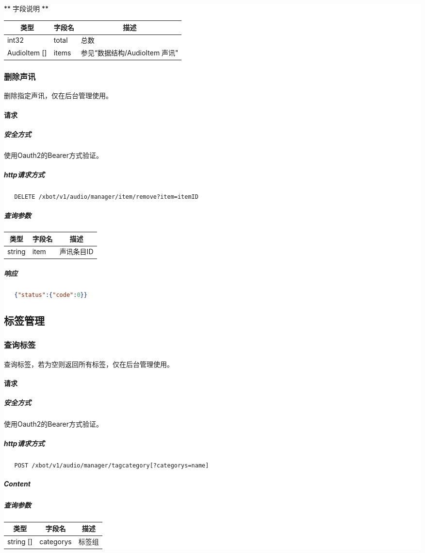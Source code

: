 ** 字段说明 **

| 类型 | 字段名 | 描述 |
|-----|-------|------|
| int32 | total | 总数 |
| AudioItem [] |items| 参见“数据结构/AudioItem 声讯" |

### 删除声讯
   删除指定声讯，仅在后台管理使用。

#### 请求

##### 安全方式
使用Oauth2的Bearer方式验证。

##### http请求方式

````
   DELETE /xbot/v1/audio/manager/item/remove?item=itemID
````
##### 查询参数
| 类型 | 字段名 | 描述 |
|-----|-------|-----|
| string | item | 声讯条目ID |

##### 响应

``` json
   {"status":{"code":0}}
```

## 标签管理

### 查询标签
   查询标签，若为空则返回所有标签，仅在后台管理使用。

#### 请求

##### 安全方式
使用Oauth2的Bearer方式验证。

##### http请求方式

````
   POST /xbot/v1/audio/manager/tagcategory[?categorys=name]
````
##### Content

##### 查询参数
| 类型 | 字段名 | 描述 |
|-----------|-----------|----------|
| string [] | categorys | 标签组 |
